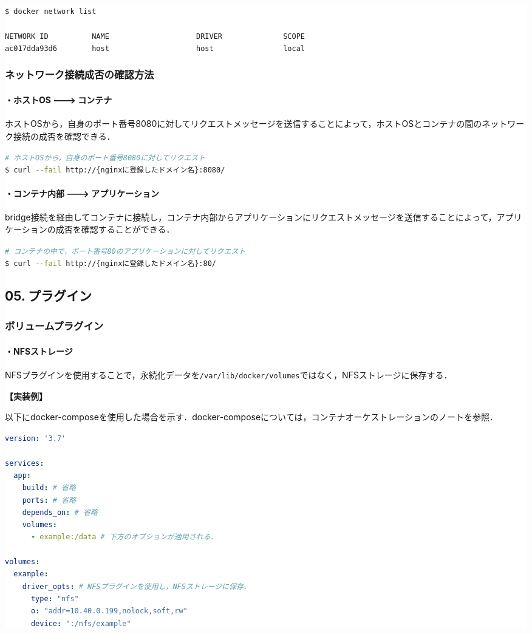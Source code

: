 ```bash
$ docker network list

NETWORK ID          NAME                    DRIVER              SCOPE
ac017dda93d6        host                    host                local
```



### ネットワーク接続成否の確認方法

#### ・ホストOS ---> コンテナ

ホストOSから，自身のポート番号8080に対してリクエストメッセージを送信することによって，ホストOSとコンテナの間のネットワーク接続の成否を確認できる．

```bash
# ホストOSから，自身のポート番号8080に対してリクエスト
$ curl --fail http://{nginxに登録したドメイン名}:8080/
```

#### ・コンテナ内部 ---> アプリケーション

bridge接続を経由してコンテナに接続し，コンテナ内部からアプリケーションにリクエストメッセージを送信することによって，アプリケーションの成否を確認することができる．

```bash
# コンテナの中で，ポート番号80のアプリケーションに対してリクエスト
$ curl --fail http://{nginxに登録したドメイン名}:80/
```



## 05. プラグイン

### ボリュームプラグイン

#### ・NFSストレージ

NFSプラグインを使用することで，永続化データを```/var/lib/docker/volumes```ではなく，NFSストレージに保存する．

**【実装例】**

以下にdocker-composeを使用した場合を示す．docker-composeについては，コンテナオーケストレーションのノートを参照．

```yaml
version: '3.7'

services:
  app:
    build: # 省略
    ports: # 省略
    depends_on: # 省略
    volumes:
      - example:/data # 下方のオプションが適用される．
      
volumes:
  example:
    driver_opts: # NFSプラグインを使用し，NFSストレージに保存．
      type: "nfs"
      o: "addr=10.40.0.199,nolock,soft,rw"
      device: ":/nfs/example"
```

